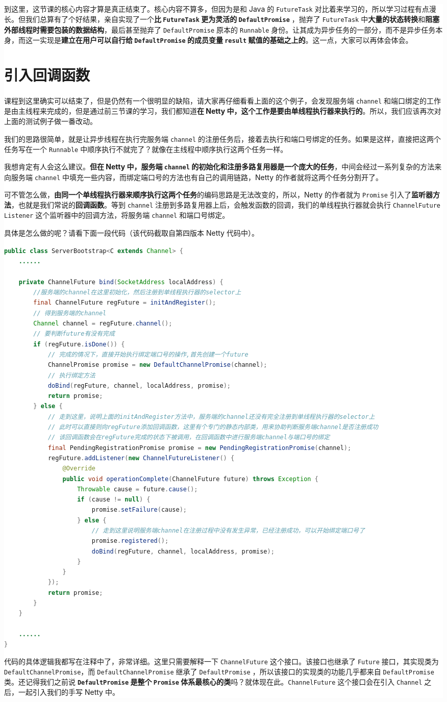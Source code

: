 到这里，这节课的核心内容才算是真正结束了。核心内容不算多，但因为是和 Java 的 `FutureTask` 对比着来学习的，所以学习过程有点漫长。但我们总算有了个好结果，亲自实现了一个**比 `FutureTask` 更为灵活的 `DefaultPromise`** ，抛弃了 `FutureTask` 中**大量的状态转换**和**阻塞外部线程时需要包装的数据结构**，最后甚至抛弃了 `DefaultPromise` 原本的 `Runnable` 身份。让其成为异步任务的一部分，而不是异步任务本身，而这一实现是**建立在用户可以自行给 `DefaultPromise` 的成员变量 `result` 赋值的基础之上的**。这一点，大家可以再体会体会。
# 引入回调函数

课程到这里确实可以结束了，但是仍然有一个很明显的缺陷，请大家再仔细看看上面的这个例子，会发现服务端 `channel` 和端口绑定的工作是由主线程来完成的，但是通过前三节课的学习，我们都知道**在 Netty 中，这个工作是要由单线程执行器来执行的**。所以，我们应该再次对上面的测试例子做一番改动。

我们的思路很简单，就是让异步线程在执行完服务端 `channel` 的注册任务后，接着去执行和端口号绑定的任务。如果是这样，直接把这两个任务写在一个 `Runnable` 中顺序执行不就完了？就像在主线程中顺序执行这两个任务一样。

我想肯定有人会这么建议。**但在 Netty 中，服务端 `channel` 的初始化和注册多路复用器是一个庞大的任务**，中间会经过一系列复杂的方法来向服务端 `channel` 中填充一些内容，而绑定端口号的方法也有自己的调用链路，Netty 的作者就将这两个任务分割开了。

可不管怎么做，**由同一个单线程执行器来顺序执行这两个任务**的编码思路是无法改变的，所以，Netty 的作者就为 `Promise` 引入了**监听器方法**，也就是我们常说的**回调函数**。等到 `channel` 注册到多路复用器上后，会触发函数的回调，我们的单线程执行器就会执行 `ChannelFutureListener` 这个监听器中的回调方法，将服务端 `channel` 和端口号绑定。

具体是怎么做的呢？请看下面一段代码（该代码截取自第四版本 Netty 代码中）。
```java
public class ServerBootstrap<C extends Channel> {
    ......

    private ChannelFuture bind(SocketAddress localAddress) {
        //服务端的channel在这里初始化，然后注册到单线程执行器的selector上
        final ChannelFuture regFuture = initAndRegister();
        // 得到服务端的channel
        Channel channel = regFuture.channel();
        // 要判断future有没有完成
        if (regFuture.isDone()) {
            // 完成的情况下，直接开始执行绑定端口号的操作,首先创建一个future
            ChannelPromise promise = new DefaultChannelPromise(channel);
            // 执行绑定方法
            doBind(regFuture, channel, localAddress, promise);
            return promise;
        } else {
            // 走到这里，说明上面的initAndRegister方法中，服务端的channel还没有完全注册到单线程执行器的selector上
            // 此时可以直接则向regFuture添加回调函数，这里有个专门的静态内部类，用来协助判断服务端channel是否注册成功
            // 该回调函数会在regFuture完成的状态下被调用，在回调函数中进行服务端channel与端口号的绑定
            final PendingRegistrationPromise promise = new PendingRegistrationPromise(channel);
            regFuture.addListener(new ChannelFutureListener() {
                @Override
                public void operationComplete(ChannelFuture future) throws Exception {
                    Throwable cause = future.cause();
                    if (cause != null) {
                        promise.setFailure(cause);
                    } else {
                        // 走到这里说明服务端channel在注册过程中没有发生异常，已经注册成功，可以开始绑定端口号了
                        promise.registered();
                        doBind(regFuture, channel, localAddress, promise);
                    }
                }
            });
            return promise;
        }
    }

    ......
}
```
代码的具体逻辑我都写在注释中了，非常详细。这里只需要解释一下 `ChannelFuture` 这个接口。该接口也继承了 `Future` 接口，其实现类为 `DefaultChannelPromise`，而 `DefaultChannelPromise` 继承了 `DefaultPromise` ，所以该接口的实现类的功能几乎都来自 `DefaultPromise` 类。还记得我们之前说 **`DefaultPromise` 是整个 `Promise` 体系最核心的类**吗？就体现在此。`ChannelFuture` 这个接口会在引入 `Channel` 之后，一起引入我们的手写 Netty 中。